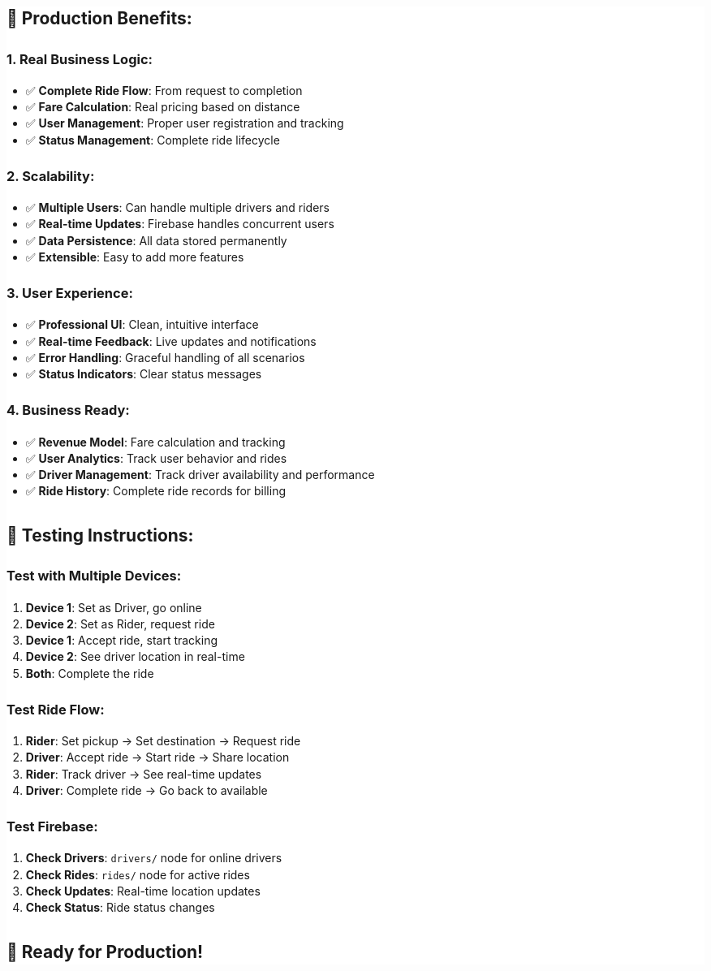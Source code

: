 ## 🎉 **Production Benefits:**

### **1. Real Business Logic:**
- ✅ **Complete Ride Flow**: From request to completion
- ✅ **Fare Calculation**: Real pricing based on distance
- ✅ **User Management**: Proper user registration and tracking
- ✅ **Status Management**: Complete ride lifecycle

### **2. Scalability:**
- ✅ **Multiple Users**: Can handle multiple drivers and riders
- ✅ **Real-time Updates**: Firebase handles concurrent users
- ✅ **Data Persistence**: All data stored permanently
- ✅ **Extensible**: Easy to add more features

### **3. User Experience:**
- ✅ **Professional UI**: Clean, intuitive interface
- ✅ **Real-time Feedback**: Live updates and notifications
- ✅ **Error Handling**: Graceful handling of all scenarios
- ✅ **Status Indicators**: Clear status messages

### **4. Business Ready:**
- ✅ **Revenue Model**: Fare calculation and tracking
- ✅ **User Analytics**: Track user behavior and rides
- ✅ **Driver Management**: Track driver availability and performance
- ✅ **Ride History**: Complete ride records for billing

## 🚀 **Testing Instructions:**

### **Test with Multiple Devices:**
1. **Device 1**: Set as Driver, go online
2. **Device 2**: Set as Rider, request ride
3. **Device 1**: Accept ride, start tracking
4. **Device 2**: See driver location in real-time
5. **Both**: Complete the ride

### **Test Ride Flow:**
1. **Rider**: Set pickup → Set destination → Request ride
2. **Driver**: Accept ride → Start ride → Share location
3. **Rider**: Track driver → See real-time updates
4. **Driver**: Complete ride → Go back to available

### **Test Firebase:**
1. **Check Drivers**: `drivers/` node for online drivers
2. **Check Rides**: `rides/` node for active rides
3. **Check Updates**: Real-time location updates
4. **Check Status**: Ride status changes

## 🎯 **Ready for Production!**
